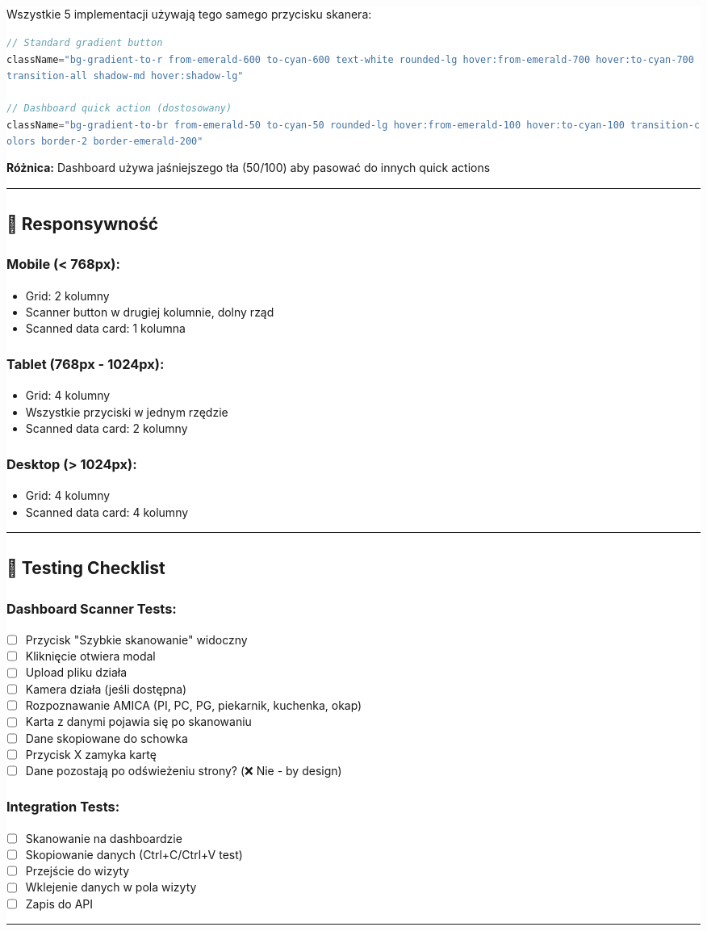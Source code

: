 Wszystkie 5 implementacji używają tego samego przycisku skanera:

```javascript
// Standard gradient button
className="bg-gradient-to-r from-emerald-600 to-cyan-600 text-white rounded-lg hover:from-emerald-700 hover:to-cyan-700 transition-all shadow-md hover:shadow-lg"

// Dashboard quick action (dostosowany)
className="bg-gradient-to-br from-emerald-50 to-cyan-50 rounded-lg hover:from-emerald-100 hover:to-cyan-100 transition-colors border-2 border-emerald-200"
```

**Różnica:** Dashboard używa jaśniejszego tła (50/100) aby pasować do innych quick actions

---

## 📱 Responsywność

### **Mobile (< 768px):**
- Grid: 2 kolumny
- Scanner button w drugiej kolumnie, dolny rząd
- Scanned data card: 1 kolumna

### **Tablet (768px - 1024px):**
- Grid: 4 kolumny
- Wszystkie przyciski w jednym rzędzie
- Scanned data card: 2 kolumny

### **Desktop (> 1024px):**
- Grid: 4 kolumny
- Scanned data card: 4 kolumny

---

## 🧪 Testing Checklist

### **Dashboard Scanner Tests:**
- [ ] Przycisk "Szybkie skanowanie" widoczny
- [ ] Kliknięcie otwiera modal
- [ ] Upload pliku działa
- [ ] Kamera działa (jeśli dostępna)
- [ ] Rozpoznawanie AMICA (PI, PC, PG, piekarnik, kuchenka, okap)
- [ ] Karta z danymi pojawia się po skanowaniu
- [ ] Dane skopiowane do schowka
- [ ] Przycisk X zamyka kartę
- [ ] Dane pozostają po odświeżeniu strony? (❌ Nie - by design)

### **Integration Tests:**
- [ ] Skanowanie na dashboardzie
- [ ] Skopiowanie danych (Ctrl+C/Ctrl+V test)
- [ ] Przejście do wizyty
- [ ] Wklejenie danych w pola wizyty
- [ ] Zapis do API

---